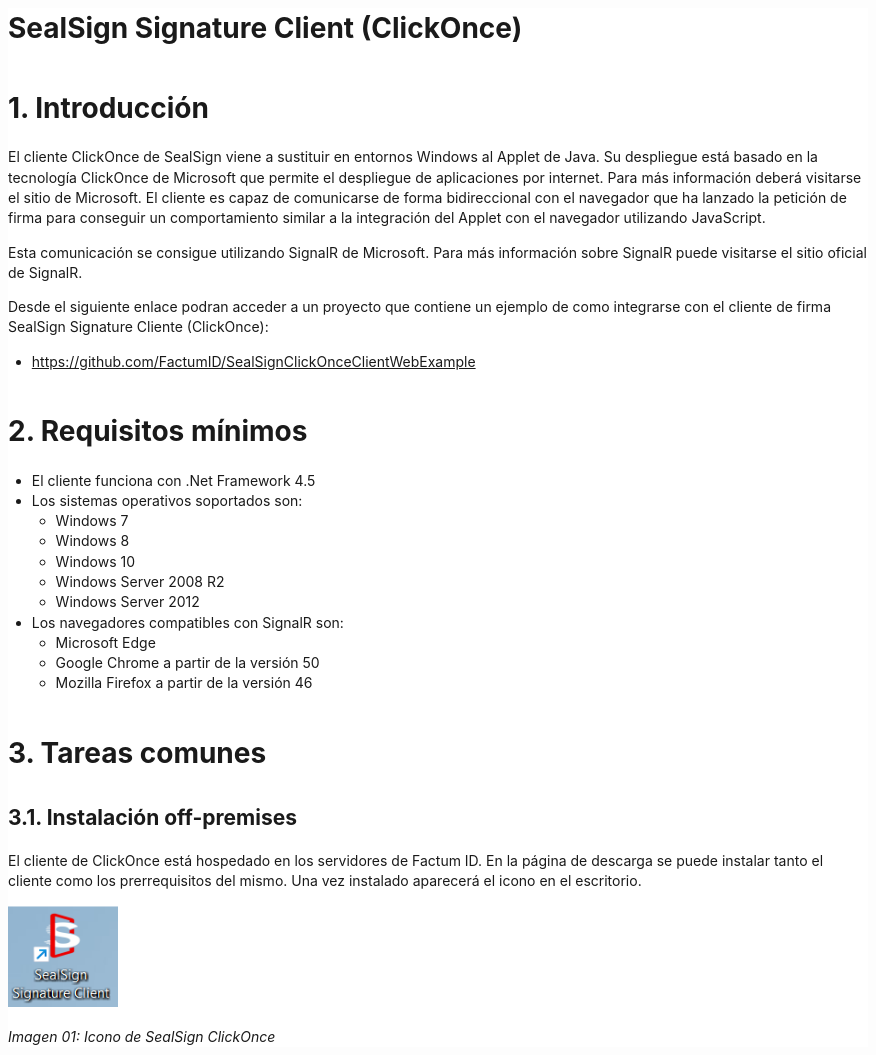 # **SealSign Signature Client (ClickOnce)**

# 1. Introducción

  El cliente ClickOnce de SealSign viene a sustituir en entornos Windows al Applet de Java. Su despliegue está basado en la tecnología ClickOnce de Microsoft que permite el despliegue de aplicaciones por internet. Para más información deberá visitarse el sitio de Microsoft. El cliente es capaz de comunicarse de forma bidireccional con el navegador que ha lanzado la petición de firma para conseguir un comportamiento similar a la integración del Applet con el navegador utilizando JavaScript.
  
  Esta comunicación se consigue utilizando SignalR de Microsoft. Para más información sobre SignalR puede visitarse el sitio oficial de SignalR.

  Desde el siguiente enlace podran acceder a un proyecto que contiene un ejemplo de como integrarse con el cliente de firma SealSign Signature Cliente (ClickOnce):
   - https://github.com/FactumID/SealSignClickOnceClientWebExample

# 2. Requisitos mínimos

  - El cliente funciona con .Net Framework 4.5
  - Los sistemas operativos soportados son:
    - Windows 7
    - Windows 8
    - Windows 10
    - Windows Server 2008 R2
    - Windows Server 2012
  - Los navegadores compatibles con SignalR son:
    - Microsoft Edge
    - Google Chrome a partir de la versión 50
    - Mozilla Firefox a partir de la versión 46

# 3. Tareas comunes

  ## 3.1. Instalación off-premises

  El cliente de ClickOnce está hospedado en los servidores de Factum ID. En la página de descarga se puede instalar tanto el cliente como los prerrequisitos del mismo. Una vez instalado aparecerá el icono en el escritorio.

  ![Image-01](./images/Image-01.png)

  *Imagen 01: Icono de SealSign ClickOnce*
